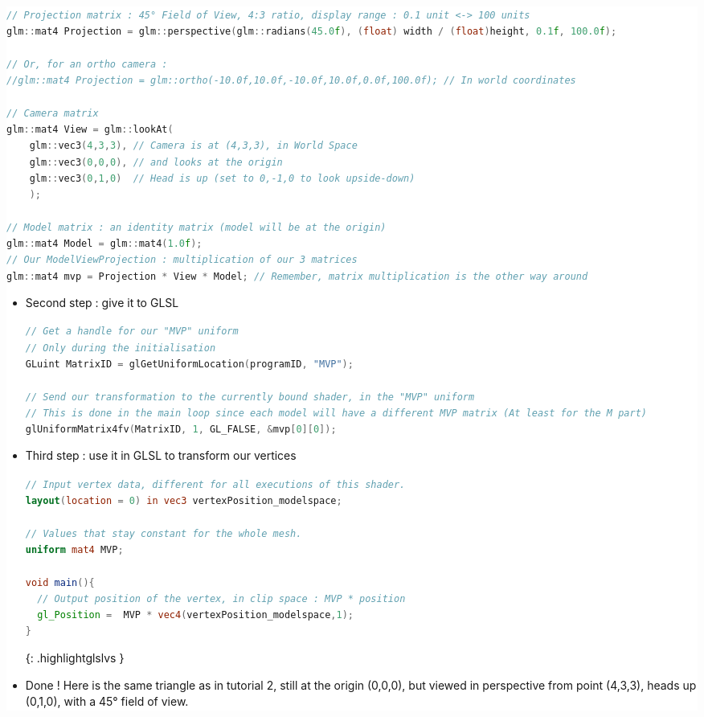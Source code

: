   ``` cpp
  // Projection matrix : 45° Field of View, 4:3 ratio, display range : 0.1 unit <-> 100 units
  glm::mat4 Projection = glm::perspective(glm::radians(45.0f), (float) width / (float)height, 0.1f, 100.0f);
  
  // Or, for an ortho camera :
  //glm::mat4 Projection = glm::ortho(-10.0f,10.0f,-10.0f,10.0f,0.0f,100.0f); // In world coordinates
  
  // Camera matrix
  glm::mat4 View = glm::lookAt(
      glm::vec3(4,3,3), // Camera is at (4,3,3), in World Space
      glm::vec3(0,0,0), // and looks at the origin
      glm::vec3(0,1,0)  // Head is up (set to 0,-1,0 to look upside-down)
      );
  
  // Model matrix : an identity matrix (model will be at the origin)
  glm::mat4 Model = glm::mat4(1.0f);
  // Our ModelViewProjection : multiplication of our 3 matrices
  glm::mat4 mvp = Projection * View * Model; // Remember, matrix multiplication is the other way around
  ```

* Second step : give it to GLSL

  ``` cpp
  // Get a handle for our "MVP" uniform
  // Only during the initialisation
  GLuint MatrixID = glGetUniformLocation(programID, "MVP");
  
  // Send our transformation to the currently bound shader, in the "MVP" uniform
  // This is done in the main loop since each model will have a different MVP matrix (At least for the M part)
  glUniformMatrix4fv(MatrixID, 1, GL_FALSE, &mvp[0][0]);
  ```

* Third step : use it in GLSL to transform our vertices

  ``` glsl
  // Input vertex data, different for all executions of this shader.
  layout(location = 0) in vec3 vertexPosition_modelspace;
  
  // Values that stay constant for the whole mesh.
  uniform mat4 MVP;
  
  void main(){
    // Output position of the vertex, in clip space : MVP * position
    gl_Position =  MVP * vec4(vertexPosition_modelspace,1);
  }
  ```
  {: .highlightglslvs }

* Done ! Here is the same triangle as in tutorial 2, still at the origin (0,0,0), but viewed in perspective from point (4,3,3), heads up (0,1,0), with a 45° field of view.


[^projection]: [...]luckily for us, a 4x4 matrix can represent this projection : Actually, this is not correct. A perspective transformation is not affine, and as such, can't be represented entirely by a matrix. After beeing multiplied by the ProjectionMatrix, homogeneous coordinates are divided by their own W component. This W component happens to be -Z (because the projection matrix has been crafted this way). This way, points that are far away from the origin are divided by a big Z; their X and Y coordinates become smaller; points become more close to each other, objects seem smaller; and this is what gives the perspective. This transformation is done in hardware, and is not visible in the shader.